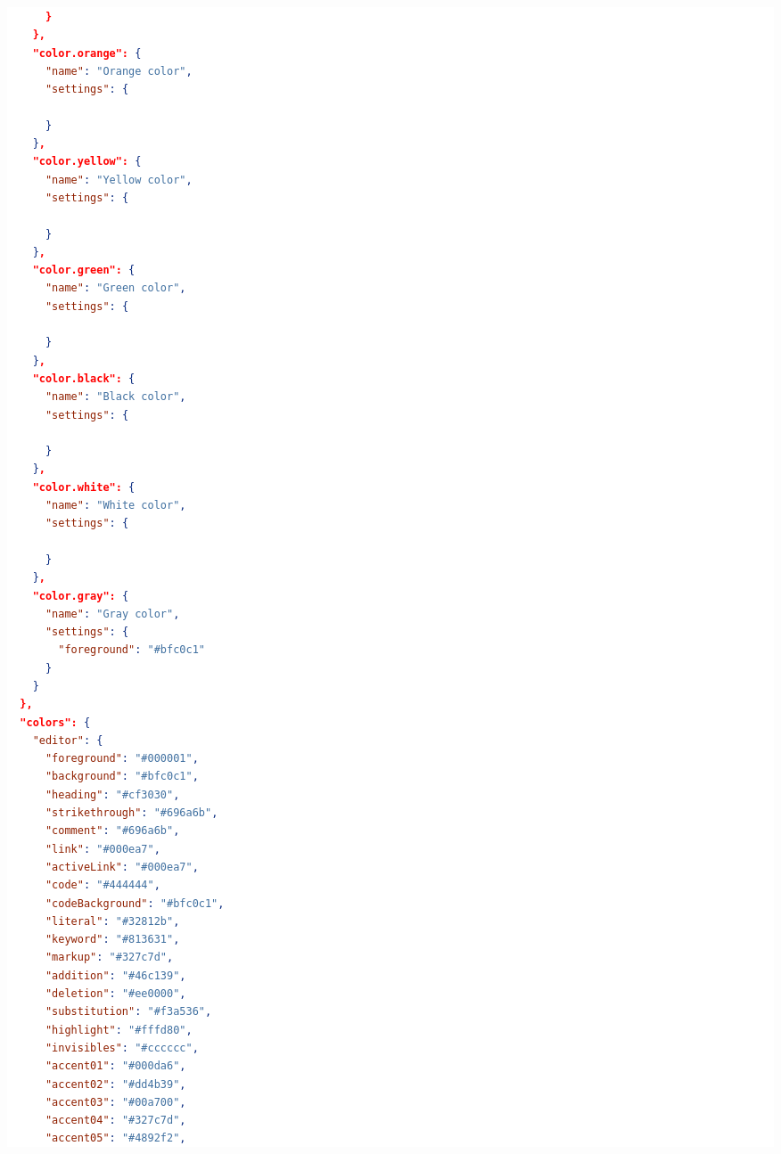 ```json
      }
    },
    "color.orange": {
      "name": "Orange color",
      "settings": {
​
      }
    },
    "color.yellow": {
      "name": "Yellow color",
      "settings": {
​
      }
    },
    "color.green": {
      "name": "Green color",
      "settings": {
​
      }
    },
    "color.black": {
      "name": "Black color",
      "settings": {
​
      }
    },
    "color.white": {
      "name": "White color",
      "settings": {
​
      }
    },
    "color.gray": {
      "name": "Gray color",
      "settings": {
        "foreground": "#bfc0c1"
      }
    }
  },
  "colors": {
    "editor": {
      "foreground": "#000001",
      "background": "#bfc0c1",
      "heading": "#cf3030",
      "strikethrough": "#696a6b",
      "comment": "#696a6b",
      "link": "#000ea7",
      "activeLink": "#000ea7",
      "code": "#444444",
      "codeBackground": "#bfc0c1",
      "literal": "#32812b",
      "keyword": "#813631",
      "markup": "#327c7d",
      "addition": "#46c139",
      "deletion": "#ee0000",
      "substitution": "#f3a536",
      "highlight": "#fffd80",
      "invisibles": "#cccccc",
      "accent01": "#000da6",
      "accent02": "#dd4b39",
      "accent03": "#00a700",
      "accent04": "#327c7d",
      "accent05": "#4892f2",
```